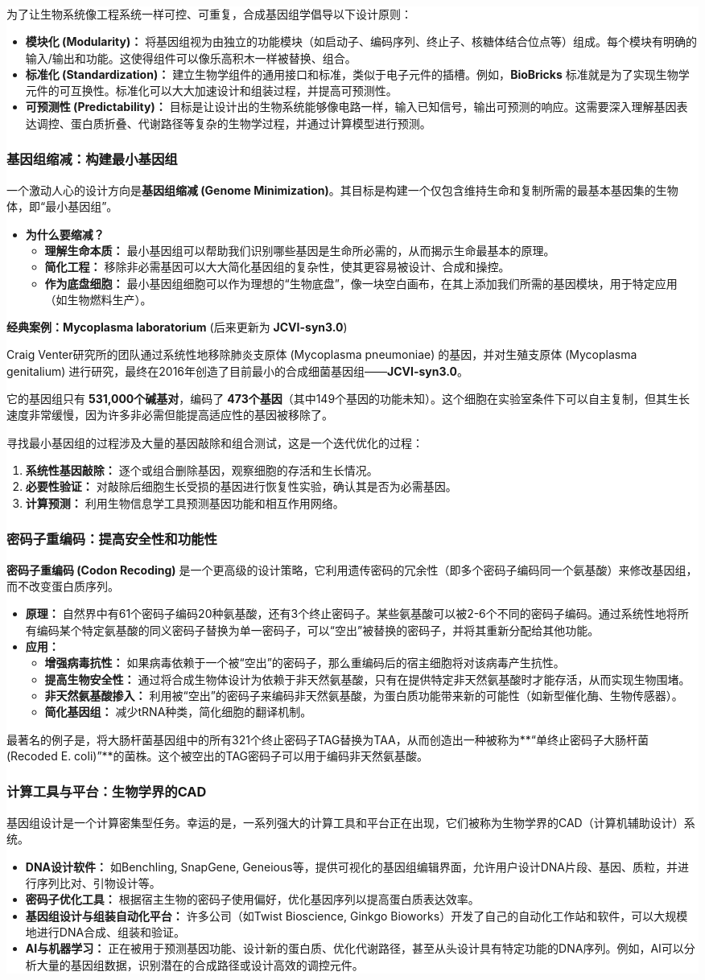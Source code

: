 为了让生物系统像工程系统一样可控、可重复，合成基因组学倡导以下设计原则：

*   **模块化 (Modularity)：** 将基因组视为由独立的功能模块（如启动子、编码序列、终止子、核糖体结合位点等）组成。每个模块有明确的输入/输出和功能。这使得组件可以像乐高积木一样被替换、组合。
*   **标准化 (Standardization)：** 建立生物学组件的通用接口和标准，类似于电子元件的插槽。例如，**BioBricks** 标准就是为了实现生物学元件的可互换性。标准化可以大大加速设计和组装过程，并提高可预测性。
*   **可预测性 (Predictability)：** 目标是让设计出的生物系统能够像电路一样，输入已知信号，输出可预测的响应。这需要深入理解基因表达调控、蛋白质折叠、代谢路径等复杂的生物学过程，并通过计算模型进行预测。

### 基因组缩减：构建最小基因组

一个激动人心的设计方向是**基因组缩减 (Genome Minimization)**。其目标是构建一个仅包含维持生命和复制所需的最基本基因集的生物体，即“最小基因组”。

*   **为什么要缩减？**
    *   **理解生命本质：** 最小基因组可以帮助我们识别哪些基因是生命所必需的，从而揭示生命最基本的原理。
    *   **简化工程：** 移除非必需基因可以大大简化基因组的复杂性，使其更容易被设计、合成和操控。
    *   **作为底盘细胞：** 最小基因组细胞可以作为理想的“生物底盘”，像一块空白画布，在其上添加我们所需的基因模块，用于特定应用（如生物燃料生产）。

**经典案例：Mycoplasma laboratorium** (后来更新为 **JCVI-syn3.0**)

Craig Venter研究所的团队通过系统性地移除肺炎支原体 (Mycoplasma pneumoniae) 的基因，并对生殖支原体 (Mycoplasma genitalium) 进行研究，最终在2016年创造了目前最小的合成细菌基因组——**JCVI-syn3.0**。

它的基因组只有 **531,000个碱基对**，编码了 **473个基因**（其中149个基因的功能未知）。这个细胞在实验室条件下可以自主复制，但其生长速度非常缓慢，因为许多非必需但能提高适应性的基因被移除了。

寻找最小基因组的过程涉及大量的基因敲除和组合测试，这是一个迭代优化的过程：

1.  **系统性基因敲除：** 逐个或组合删除基因，观察细胞的存活和生长情况。
2.  **必要性验证：** 对敲除后细胞生长受损的基因进行恢复性实验，确认其是否为必需基因。
3.  **计算预测：** 利用生物信息学工具预测基因功能和相互作用网络。

### 密码子重编码：提高安全性和功能性

**密码子重编码 (Codon Recoding)** 是一个更高级的设计策略，它利用遗传密码的冗余性（即多个密码子编码同一个氨基酸）来修改基因组，而不改变蛋白质序列。

*   **原理：** 自然界中有61个密码子编码20种氨基酸，还有3个终止密码子。某些氨基酸可以被2-6个不同的密码子编码。通过系统性地将所有编码某个特定氨基酸的同义密码子替换为单一密码子，可以“空出”被替换的密码子，并将其重新分配给其他功能。
*   **应用：**
    *   **增强病毒抗性：** 如果病毒依赖于一个被“空出”的密码子，那么重编码后的宿主细胞将对该病毒产生抗性。
    *   **提高生物安全性：** 通过将合成生物体设计为依赖于非天然氨基酸，只有在提供特定非天然氨基酸时才能存活，从而实现生物围堵。
    *   **非天然氨基酸掺入：** 利用被“空出”的密码子来编码非天然氨基酸，为蛋白质功能带来新的可能性（如新型催化酶、生物传感器）。
    *   **简化基因组：** 减少tRNA种类，简化细胞的翻译机制。

最著名的例子是，将大肠杆菌基因组中的所有321个终止密码子TAG替换为TAA，从而创造出一种被称为**“单终止密码子大肠杆菌 (Recoded E. coli)”**的菌株。这个被空出的TAG密码子可以用于编码非天然氨基酸。

### 计算工具与平台：生物学界的CAD

基因组设计是一个计算密集型任务。幸运的是，一系列强大的计算工具和平台正在出现，它们被称为生物学界的CAD（计算机辅助设计）系统。

*   **DNA设计软件：** 如Benchling, SnapGene, Geneious等，提供可视化的基因组编辑界面，允许用户设计DNA片段、基因、质粒，并进行序列比对、引物设计等。
*   **密码子优化工具：** 根据宿主生物的密码子使用偏好，优化基因序列以提高蛋白质表达效率。
*   **基因组设计与组装自动化平台：** 许多公司（如Twist Bioscience, Ginkgo Bioworks）开发了自己的自动化工作站和软件，可以大规模地进行DNA合成、组装和验证。
*   **AI与机器学习：** 正在被用于预测基因功能、设计新的蛋白质、优化代谢路径，甚至从头设计具有特定功能的DNA序列。例如，AI可以分析大量的基因组数据，识别潜在的合成路径或设计高效的调控元件。

